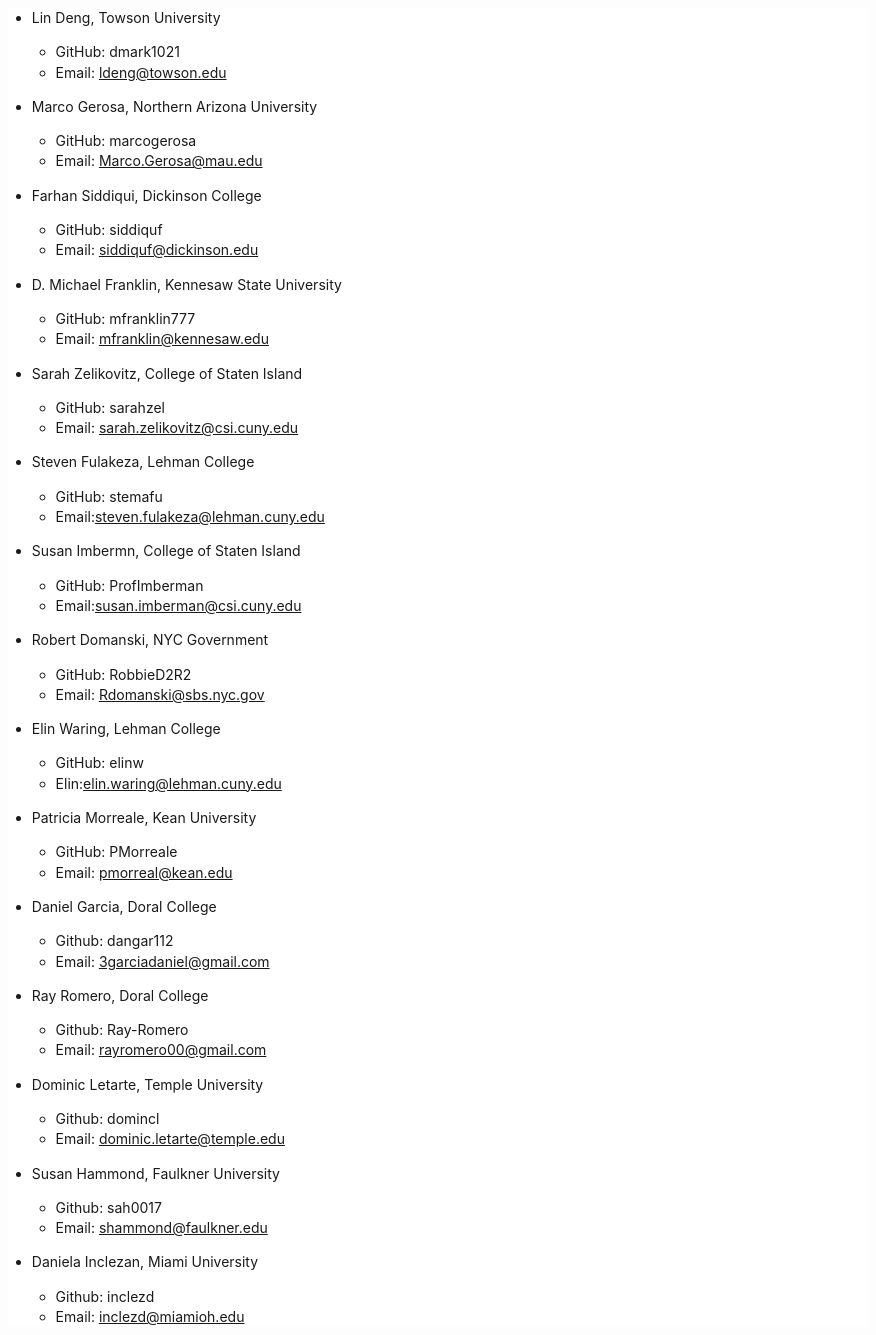 * Lin Deng, Towson University
   * GitHub: dmark1021
   * Email: ldeng@towson.edu

* Marco Gerosa, Northern Arizona University
   * GitHub: marcogerosa
   * Email: Marco.Gerosa@mau.edu

* Farhan Siddiqui, Dickinson College
   * GitHub: siddiquf
   * Email: siddiquf@dickinson.edu

* D. Michael Franklin, Kennesaw State University
   * GitHub: mfranklin777
   * Email: mfranklin@kennesaw.edu
   
 * Sarah Zelikovitz, College of Staten Island
   * GitHub: sarahzel
   * Email: sarah.zelikovitz@csi.cuny.edu

* Steven Fulakeza, Lehman College
  * GitHub: stemafu
  * Email:steven.fulakeza@lehman.cuny.edu
  
* Susan Imbermn, College of Staten Island
  * GitHub: ProfImberman
  * Email:susan.imberman@csi.cuny.edu
  
* Robert Domanski, NYC Government
  * GitHub: RobbieD2R2
  * Email: Rdomanski@sbs.nyc.gov

 * Elin Waring, Lehman College
   * GitHub: elinw  
   * Elin:elin.waring@lehman.cuny.edu

* Patricia Morreale, Kean University
  * GitHub: PMorreale
  * Email: pmorreal@kean.edu
  
* Daniel Garcia, Doral College
  * Github: dangar112
  * Email: 3garciadaniel@gmail.com
   
* Ray Romero, Doral College
  * Github: Ray-Romero
  * Email: rayromero00@gmail.com
  
* Dominic Letarte, Temple University
  * Github: domincl
  * Email: dominic.letarte@temple.edu
  
* Susan Hammond, Faulkner University
   * Github:  sah0017
   * Email:  shammond@faulkner.edu
   
* Daniela Inclezan, Miami University
   * Github: inclezd
   * Email: inclezd@miamioh.edu
